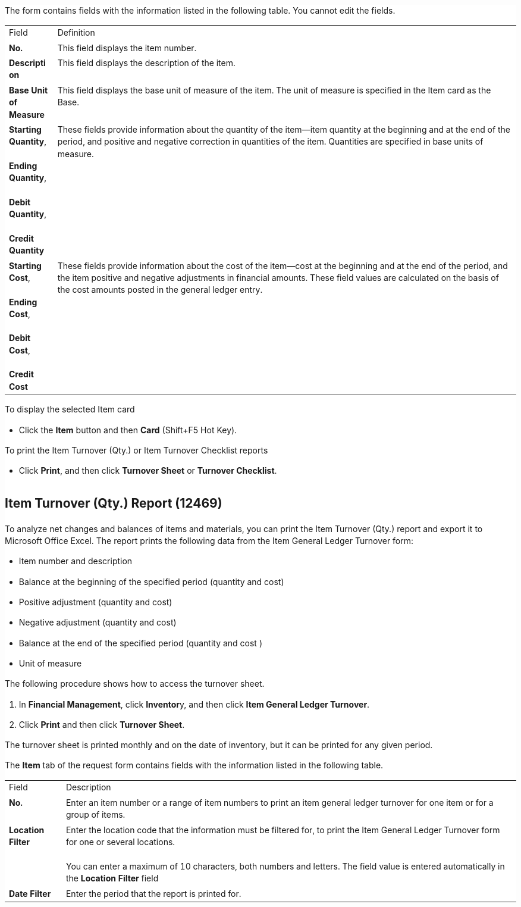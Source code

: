  The form contains fields with the information listed in the following table. You cannot edit the fields.  
  
|||  
|-|-|  
|Field|Definition|  
|**No.**|This field displays the item number.|  
|**Description**|This field displays the description of the item.|  
|**Base Unit of Measure**|This field displays the base unit of measure of the item. The unit of measure is specified in the Item card as the Base.|  
|**Starting Quantity**,<br /><br /> **Ending Quantity**,<br /><br /> **Debit Quantity**,<br /><br /> **Credit Quantity**|These fields provide information about the quantity of the item—item quantity at the beginning and at the end of the period, and positive and negative correction in quantities of the item. Quantities are specified in base units of measure.|  
|**Starting Cost**,<br /><br /> **Ending Cost**,<br /><br /> **Debit Cost**,<br /><br /> **Credit Cost**|These fields provide information about the cost of the item—cost at the beginning and at the end of the period, and the item positive and negative adjustments in financial amounts. These field values are calculated on the basis of the cost amounts posted in the general ledger entry.|  
  
 To display the selected Item card  
  
-   Click the **Item** button and then **Card** (Shift+F5 Hot Key).  
  
 To print the Item Turnover (Qty.) or Item Turnover Checklist reports  
  
-   Click **Print**, and then click **Turnover Sheet** or **Turnover Checklist**.  
  
## Item Turnover (Qty.) Report (12469)  
 To analyze net changes and balances of items and materials, you can print the Item Turnover (Qty.) report and export it to Microsoft Office Excel. The report prints the following data from the Item General Ledger Turnover form:  
  
-   Item number and description  
  
-   Balance at the beginning of the specified period (quantity and cost)  
  
-   Positive adjustment (quantity and cost)  
  
-   Negative adjustment (quantity and cost)  
  
-   Balance at the end of the specified period (quantity and cost )  
  
-   Unit of measure  
  
 The following procedure shows how to access the turnover sheet.  
  
1.  In **Financial Management**, click **Inventor**y, and then click **Item General Ledger Turnover**.  
  
2.  Click **Print** and then click **Turnover Sheet**.  
  
 The turnover sheet is printed monthly and on the date of inventory, but it can be printed for any given period.  
  
 The **Item** tab of the request form contains fields with the information listed in the following table.  
  
|||  
|-|-|  
|Field|Description|  
|**No.**|Enter an item number or a range of item numbers to print an item general ledger turnover for one item or for a group of items.|  
|**Location Filter**|Enter the location code that the information must be filtered for, to print the Item General Ledger Turnover form for one or several locations.<br /><br /> You can enter a maximum of 10 characters, both numbers and letters. The field value is entered automatically in the **Location Filter** field|  
|**Date Filter**|Enter the period that the report is printed for.|  
  